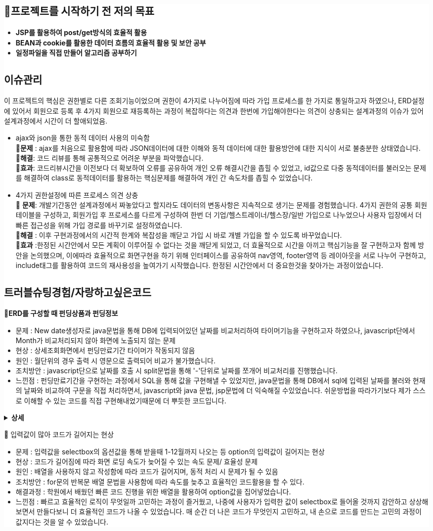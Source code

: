 ## 📌프로젝트를 시작하기 전 저의 목표 
- **JSP를 활용하여 post/get방식의 효율적 활용**
- **BEAN과 cookie를 활용한 데이터 흐름의 효율적 활용 및 보안 공부**
- **일정파일을 직접 만들어 알고리즘 공부하기**
   
## 이슈관리 
이 프로젝트의 핵심은 권한별로 다른 조회기능이었으며 권한이 4가지로 나누어짐에 따라 가입 프로세스를 한 가지로 통일하고자 하였으나, ERD설정에 있어서 회원으로 등록 후 4가지 회원으로
재등록하는 과정이 복잡하다는 의견과 한번에 가입해야한다는 의견이 상충되는 설계과정의 이슈가 있어 설계과정에서 시간이 더 할애되었음. 

- ajax와 json을 통한 동적 데이터 사용의 미숙함 </br>
  📌**문제** : ajax를 처음으로 활용함에 따라 JSON데이터에 대한 이해와 동적 데이터에 대한 활용방안에 대한 지식이 서로 불충분한 상태였습니다. </br>
  📌**해결**: 코드 리뷰를 통해 공통적으로 어려운 부분을 파악했습니다. </br>
 📌**효과**: 코드리뷰시간을 이전보다 더 확보하여 오류를 공유하여 개인 오류 해결시간을 좁힐 수 있었고, id값으로 다중 동적데이터를 불러오는 문제를 해결하여 class로 동적데이터를 활용하는 
 핵심문제를 해결하여 개인 간 속도차를 좁힐 수 있었습니다. </br>
 
- 4가지 권한설정에 따른 프로세스 의견 상충 </br>
 📌 **문제**: 개발기간동안 설계과정에서 짜놓았다고 할지라도 데이터의 변동사항은 지속적으로 생기는 문제를 경험했습니다. 4가지 권한의 공통 회원테이블을 구성하고, 회원가입 후 프로세스를 다르게 
 구성하여 한번 더 기업/헬스트레이너/헬스장/일반 가입으로 나누었으나 사용자 입장에서 더 빠른 접근성을 위해 가입 경로를 바꾸기로 설정하였습니다. </br>
 📌**해결** : 이후 구현과정에서의 시간적 한계와 복잡성을 깨닫고 가입 시 바로 개별 가입을 할 수 있도록 바꾸었습니다.  </br>
 📌**효과** :한정된 시간안에서 모든 계획이 이루어질 수 없다는 것을 깨닫게 되었고, 더 효율적으로 시간을 아끼고 핵심기능을 잘 구현하고자 함께 방안을 논의했으며, 이에따라 효율적으로 화면구현을 하기 위해 인터페이스를 공유하여 nav영역,
 footer영역 등 레이아웃을 서로 나누어 구현하고, include태그를 활용하여 코드의 재사용성을 높여가기 시작했습니다. 한정된 시간안에서 더 중요한것을 찾아가는 과정이었습니다. 


## 트러블슈팅경험/자랑하고싶은코드 
📌**ERD를 구성할 때 펀딩상품과 펀딩정보**
- 문제 : New date생성자로 java문법을 통해 DB에 입력되어있던 날짜를 비교처리하여 타이머기능을 구현하고자 하였으나, javascript단에서 Month가 비교처리되지 않아 화면에 노출되지 않는 문제 </br>
- 현상 : 상세조회화면에서 펀딩만료기간 타이머가 작동되지 않음 </br>
- 원인 : 월단위의 경우 출력 시 영문으로 출력되어 비교가 불가했습니다. </br>
- 조치방안 : javascript단으로 날짜를 호출 시 split문법을 통해 '-'단위로 날짜를 쪼개어 비교처리를 진행했습니다. </br>
- 느낀점 : 펀딩만료기간을 구현하는 과정에서 SQL을 통해 값을 구현해낼 수 있었지만, java문법을 통해 DB에서 sql에 입력된 날짜를 불러와 현재의 날짜와 비교하여 
구문을 직접 처리하면서, javascript와 java 문법, jsp문법에 더 익숙해질 수있었습니다. 쉬운방법을 따라가기보다 제가 스스로 이해할 수 있는 코드를 직접 구현해내었기때문에
더 뿌듯한 코드입니다. </br>
<details><summary><b>상세</b></summary></details> 
    
📌 입력값이 많아 코드가 길어지는 현상 
- 문제 : 입력값을 selectbox의 옵션값을 통해 받을때 1-12월까지 나오는 등 option의 입력값이 길어지는 현상</br>
- 현상 : 코드가 길어짐에 따라 화면 로딩 속도가 늦어질 수 있는 속도 문제/ 효율성 문제 </br>
- 원인 : 배열을 사용하지 않고 작성함에 따라 코드가 길어지며, 동적 처리 시 문제가 될 수 있음 </br>
- 조치방안 : for문의 반복문 배열 문법을 사용함에 따라 속도를 늦추고 효율적인 코드활용을 할 수 있다. </br>
- 해결과정 : 학원에서 배웠던 빠른 코드 진행을 위한 배열을 활용하여 option값을 집어넣었습니다. </br>
- 느낀점 : 빠르고 효율적인 로직이 무엇일까 고민하는 과정이 즐거웠고, 나중에 사용자가 입력한 값이 selectbox로 들어올 것까지 감안하고 상상해보면서 만들다보니 더 효율적인
코드가 나올 수 있었습니다. 매 순간 더 나은 코드가 무엇인지 고민하고, 내 손으로 코드를 만드는 고민의 과정이 값지다는 것을 알 수 있었습니다. 

